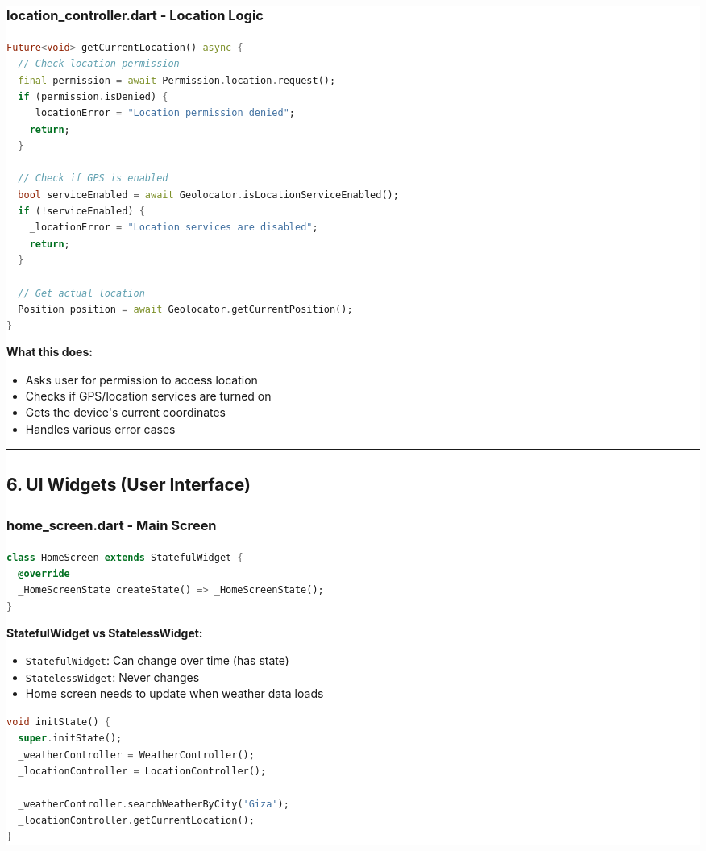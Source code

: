 ### location_controller.dart - Location Logic

```dart
Future<void> getCurrentLocation() async {
  // Check location permission
  final permission = await Permission.location.request();
  if (permission.isDenied) {
    _locationError = "Location permission denied";
    return;
  }
  
  // Check if GPS is enabled
  bool serviceEnabled = await Geolocator.isLocationServiceEnabled();
  if (!serviceEnabled) {
    _locationError = "Location services are disabled";
    return;
  }
  
  // Get actual location
  Position position = await Geolocator.getCurrentPosition();
}
```

**What this does:**
- Asks user for permission to access location
- Checks if GPS/location services are turned on
- Gets the device's current coordinates
- Handles various error cases

---

## 6. UI Widgets (User Interface)

### home_screen.dart - Main Screen

```dart
class HomeScreen extends StatefulWidget {
  @override
  _HomeScreenState createState() => _HomeScreenState();
}
```

**StatefulWidget vs StatelessWidget:**
- `StatefulWidget`: Can change over time (has state)
- `StatelessWidget`: Never changes
- Home screen needs to update when weather data loads

```dart
void initState() {
  super.initState();
  _weatherController = WeatherController();
  _locationController = LocationController();
  
  _weatherController.searchWeatherByCity('Giza');
  _locationController.getCurrentLocation();
}
```
